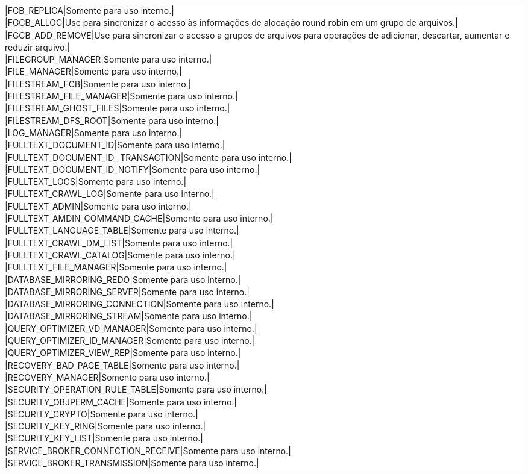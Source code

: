 |FCB_REPLICA|Somente para uso interno.|  
|FGCB_ALLOC|Use para sincronizar o acesso às informações de alocação round robin em um grupo de arquivos.|  
|FGCB_ADD_REMOVE|Use para sincronizar o acesso a grupos de arquivos para operações de adicionar, descartar, aumentar e reduzir arquivo.|  
|FILEGROUP_MANAGER|Somente para uso interno.|  
|FILE_MANAGER|Somente para uso interno.|  
|FILESTREAM_FCB|Somente para uso interno.|  
|FILESTREAM_FILE_MANAGER|Somente para uso interno.|  
|FILESTREAM_GHOST_FILES|Somente para uso interno.|  
|FILESTREAM_DFS_ROOT|Somente para uso interno.|  
|LOG_MANAGER|Somente para uso interno.|  
|FULLTEXT_DOCUMENT_ID|Somente para uso interno.|  
|FULLTEXT_DOCUMENT_ID_ TRANSACTION|Somente para uso interno.|  
|FULLTEXT_DOCUMENT_ID_NOTIFY|Somente para uso interno.|  
|FULLTEXT_LOGS|Somente para uso interno.|  
|FULLTEXT_CRAWL_LOG|Somente para uso interno.|  
|FULLTEXT_ADMIN|Somente para uso interno.|  
|FULLTEXT_AMDIN_COMMAND_CACHE|Somente para uso interno.|  
|FULLTEXT_LANGUAGE_TABLE|Somente para uso interno.|  
|FULLTEXT_CRAWL_DM_LIST|Somente para uso interno.|  
|FULLTEXT_CRAWL_CATALOG|Somente para uso interno.|  
|FULLTEXT_FILE_MANAGER|Somente para uso interno.|  
|DATABASE_MIRRORING_REDO|Somente para uso interno.|  
|DATABASE_MIRRORING_SERVER|Somente para uso interno.|  
|DATABASE_MIRRORING_CONNECTION|Somente para uso interno.|  
|DATABASE_MIRRORING_STREAM|Somente para uso interno.|  
|QUERY_OPTIMIZER_VD_MANAGER|Somente para uso interno.|  
|QUERY_OPTIMIZER_ID_MANAGER|Somente para uso interno.|  
|QUERY_OPTIMIZER_VIEW_REP|Somente para uso interno.|  
|RECOVERY_BAD_PAGE_TABLE|Somente para uso interno.|  
|RECOVERY_MANAGER|Somente para uso interno.|  
|SECURITY_OPERATION_RULE_TABLE|Somente para uso interno.|  
|SECURITY_OBJPERM_CACHE|Somente para uso interno.|  
|SECURITY_CRYPTO|Somente para uso interno.|  
|SECURITY_KEY_RING|Somente para uso interno.|  
|SECURITY_KEY_LIST|Somente para uso interno.|  
|SERVICE_BROKER_CONNECTION_RECEIVE|Somente para uso interno.|  
|SERVICE_BROKER_TRANSMISSION|Somente para uso interno.|  